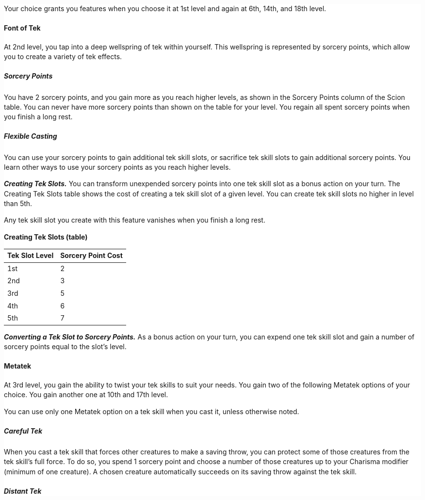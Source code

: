 Your choice grants you features when you choose it at 1st level and again at 6th, 14th, and 18th level.

#### Font of Tek

At 2nd level, you tap into a deep wellspring of tek within yourself. This wellspring is represented by sorcery points, which allow you to create a variety of tek effects.

##### Sorcery Points

You have 2 sorcery points, and you gain more as you reach higher levels, as shown in the Sorcery Points column of the Scion table. You can never have more sorcery points than shown on the table for your level. You regain all spent sorcery points when you finish a long rest.

##### Flexible Casting

You can use your sorcery points to gain additional tek skill slots, or sacrifice tek skill slots to gain additional sorcery points. You learn other ways to use your sorcery points as you reach higher levels.

**_Creating Tek Slots._** You can transform unexpended sorcery points into one tek skill slot as a bonus action on your turn. The Creating Tek Slots table shows the cost of creating a tek skill slot of a given level. You can create tek skill slots no higher in level than 5th.

Any tek skill slot you create with this feature vanishes when you finish a long rest.

**Creating Tek Slots (table)**

| Tek Slot Level | Sorcery Point Cost |
|------------------|--------------------|
| 1st              | 2                  |
| 2nd              | 3                  |
| 3rd              | 5                  |
| 4th              | 6                  |
| 5th              | 7                  |

**_Converting a Tek Slot to Sorcery Points._** As a bonus action on your turn, you can expend one tek skill slot and gain a number of sorcery points equal to the slot’s level.

#### Metatek

At 3rd level, you gain the ability to twist your tek skills to suit your needs. You gain two of the following Metatek options of your choice. You gain another one at 10th and 17th level.

You can use only one Metatek option on a tek skill when you cast it, unless otherwise noted.

##### Careful Tek

When you cast a tek skill that forces other creatures to make a saving throw, you can protect some of those creatures from the tek skill’s full force. To do so, you spend 1 sorcery point and choose a number of those creatures up to your Charisma modifier (minimum of one creature). A chosen creature automatically succeeds on its saving throw against the tek skill.

##### Distant Tek
